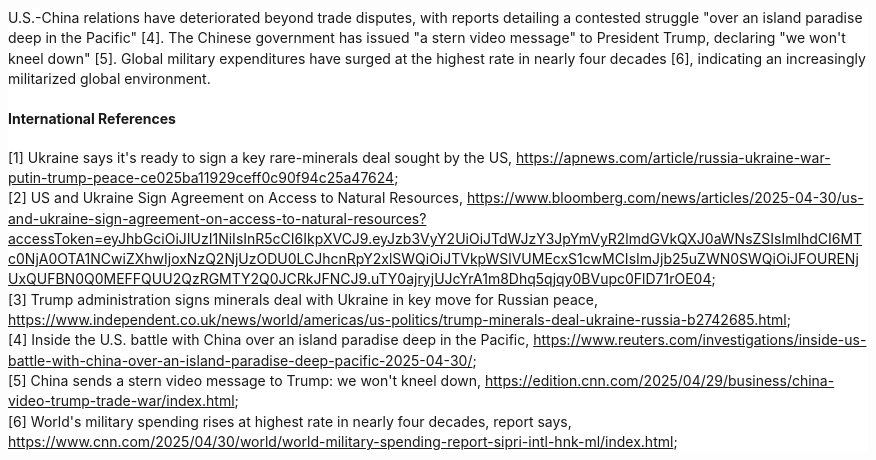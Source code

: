 U.S.-China relations have deteriorated beyond trade disputes, with reports detailing a contested struggle "over an island paradise deep in the Pacific" [4]. The Chinese government has issued "a stern video message" to President Trump, declaring "we won't kneel down" [5]. Global military expenditures have surged at the highest rate in nearly four decades [6], indicating an increasingly militarized global environment.

#### International References
[1] Ukraine says it's ready to sign a key rare-minerals deal sought by the US, https://apnews.com/article/russia-ukraine-war-putin-trump-peace-ce025ba11929ceff0c90f94c25a47624;  
[2] US and Ukraine Sign Agreement on Access to Natural Resources, https://www.bloomberg.com/news/articles/2025-04-30/us-and-ukraine-sign-agreement-on-access-to-natural-resources?accessToken=eyJhbGciOiJIUzI1NiIsInR5cCI6IkpXVCJ9.eyJzb3VyY2UiOiJTdWJzY3JpYmVyR2lmdGVkQXJ0aWNsZSIsImlhdCI6MTc0NjA0OTA1NCwiZXhwIjoxNzQ2NjUzODU0LCJhcnRpY2xlSWQiOiJTVkpWSlVUMEcxS1cwMCIsImJjb25uZWN0SWQiOiJFOURENjUxQUFBN0Q0MEFFQUU2QzRGMTY2Q0JCRkJFNCJ9.uTY0ajryjUJcYrA1m8Dhq5qjqy0BVupc0FlD71rOE04;  
[3] Trump administration signs minerals deal with Ukraine in key move for Russian peace, https://www.independent.co.uk/news/world/americas/us-politics/trump-minerals-deal-ukraine-russia-b2742685.html;  
[4] Inside the U.S. battle with China over an island paradise deep in the Pacific, https://www.reuters.com/investigations/inside-us-battle-with-china-over-an-island-paradise-deep-pacific-2025-04-30/;  
[5] China sends a stern video message to Trump: we won't kneel down, https://edition.cnn.com/2025/04/29/business/china-video-trump-trade-war/index.html;  
[6] World's military spending rises at highest rate in nearly four decades, report says, https://www.cnn.com/2025/04/30/world/world-military-spending-report-sipri-intl-hnk-ml/index.html;